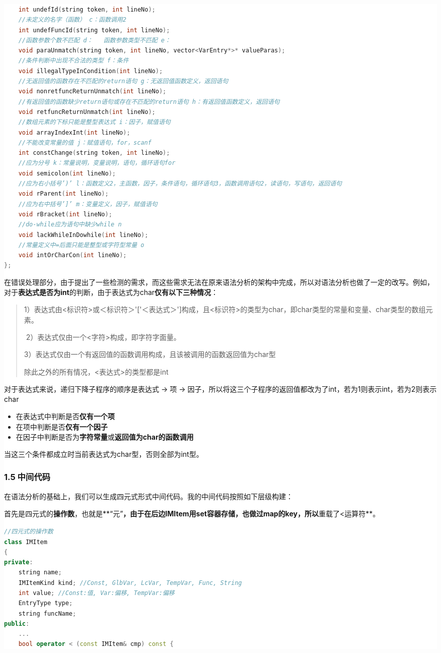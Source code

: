 ```c++
	int undefId(string token, int lineNo); 
    //未定义的名字（函数） c：函数调用2
	int undefFuncId(string token, int lineNo); 
    //函数参数个数不匹配 d：   函数参数类型不匹配 e：
	void paraUnmatch(string token, int lineNo, vector<VarEntry*>* valueParas);
    //条件判断中出现不合法的类型 f：条件
	void illegalTypeInCondition(int lineNo); 
    //无返回值的函数存在不匹配的return语句 g：无返回值函数定义，返回语句
	void nonretfuncReturnUnmatch(int lineNo); 
    //有返回值的函数缺少return语句或存在不匹配的return语句 h：有返回值函数定义，返回语句
	void retfuncReturnUnmatch(int lineNo); 
    //数组元素的下标只能是整型表达式 i：因子，赋值语句
	void arrayIndexInt(int lineNo); 
    //不能改变常量的值 j：赋值语句，for，scanf
	int constChange(string token, int lineNo); 
    //应为分号 k：常量说明，变量说明，语句，循环语句for
	void semicolon(int lineNo); 
    //应为右小括号’)’ l：函数定义2，主函数，因子，条件语句，循环语句3，函数调用语句2，读语句，写语句，返回语句
	void rParent(int lineNo); 
    //应为右中括号’]’ m：变量定义，因子，赋值语句
	void rBracket(int lineNo); 
    //do-while应为语句中缺少while n
	void lackWhileInDowhile(int lineNo); 
    //常量定义中=后面只能是整型或字符型常量 o
	void intOrCharCon(int lineNo); 
};
```

在错误处理部分，由于提出了一些检测的需求，而这些需求无法在原来语法分析的架构中完成，所以对语法分析也做了一定的改写。例如，对于**表达式是否为int**的判断，由于表达式为char**仅有以下三种情况**：

> ​	1）表达式由<标识符>或＜标识符＞'['＜表达式＞']构成，且<标识符>的类型为char，即char类型的常量和变量、char类型的数组元素。
>
> ​	2）表达式仅由一个<字符>构成，即字符字面量。
>
> ​	3）表达式仅由一个有返回值的函数调用构成，且该被调用的函数返回值为char型
>
>  除此之外的所有情况，<表达式>的类型都是int

对于表达式来说，递归下降子程序的顺序是表达式 -> 项 -> 因子，所以将这三个子程序的返回值都改为了int，若为1则表示int，若为2则表示char

- 在表达式中判断是否**仅有一个项**
- 在项中判断是否**仅有一个因子**
- 在因子中判断是否为**字符常量**或**返回值为char的函数调用**

当这三个条件都成立时当前表达式为char型，否则全部为int型。

### 1.5 中间代码

在语法分析的基础上，我们可以生成四元式形式中间代码。我的中间代码按照如下层级构建：

首先是四元式的**操作数**，也就是**“元”**，由于在后边IMItem用set容器存储，也做过map的key，所以**重载了<运算符**。

```c++
//四元式的操作数
class IMItem
{
private:
	string name;
	IMItemKind kind; //Const, GlbVar, LcVar, TempVar, Func, String
	int value; //Const:值, Var:偏移, TempVar:偏移
	EntryType type;
	string funcName;
public:
	...
	bool operator < (const IMItem& cmp) const {
```